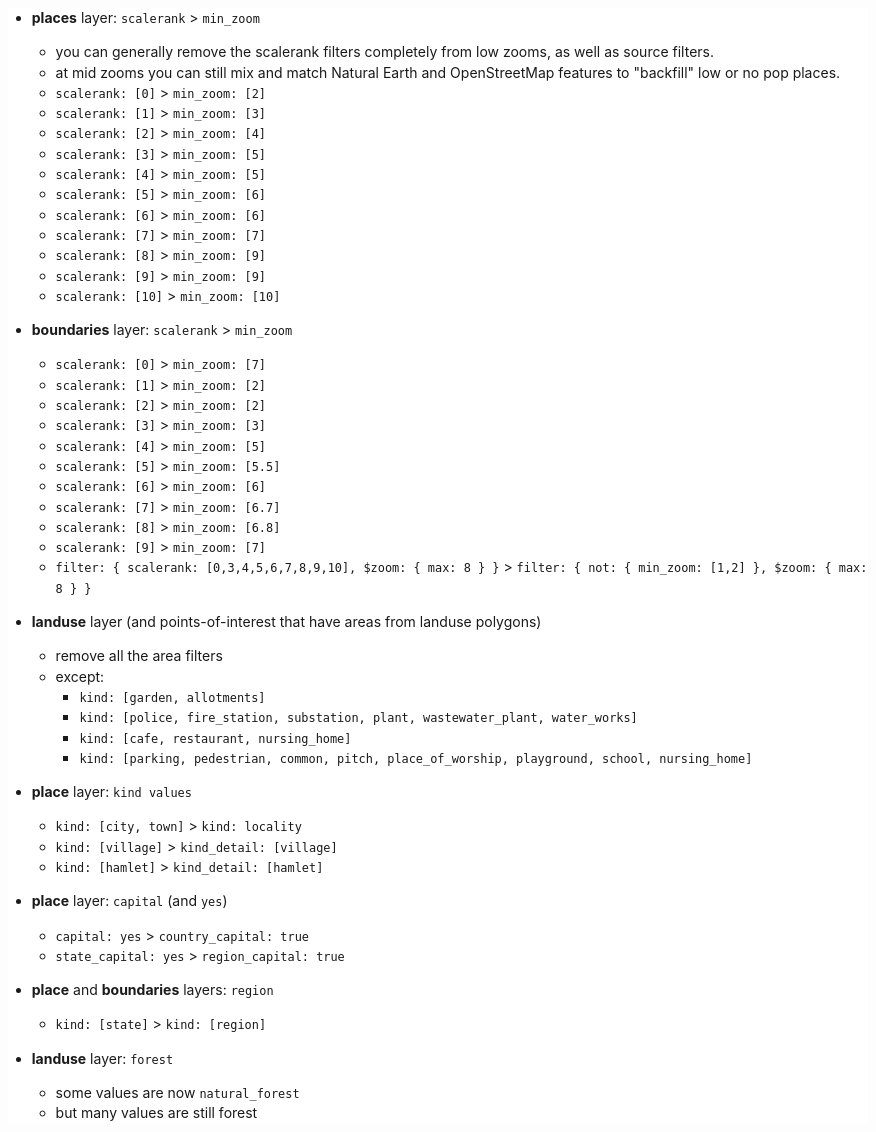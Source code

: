 * **places** layer: `scalerank` > `min_zoom`
     * you can generally remove the scalerank filters completely from low zooms, as well as source filters.
     * at mid zooms you can still mix and match Natural Earth and OpenStreetMap features to "backfill" low or no pop places.
     * `scalerank: [0]`  > `min_zoom: [2]`
     * `scalerank: [1]`  > `min_zoom: [3]`
     * `scalerank: [2]`  > `min_zoom: [4]`
     * `scalerank: [3]`  > `min_zoom: [5]`
     * `scalerank: [4]`  > `min_zoom: [5]`
     * `scalerank: [5]`  > `min_zoom: [6]`
     * `scalerank: [6]`  > `min_zoom: [6]`
     * `scalerank: [7]`  > `min_zoom: [7]`
     * `scalerank: [8]`  > `min_zoom: [9]`
     * `scalerank: [9]`  > `min_zoom: [9]`
     * `scalerank: [10]` > `min_zoom: [10]`


* **boundaries** layer: `scalerank` > `min_zoom`
     * `scalerank: [0]`  > `min_zoom: [7]`
     * `scalerank: [1]`  > `min_zoom: [2]`
     * `scalerank: [2]`  > `min_zoom: [2]`
     * `scalerank: [3]`  > `min_zoom: [3]`
     * `scalerank: [4]`  > `min_zoom: [5]`
     * `scalerank: [5]`  > `min_zoom: [5.5]`
     * `scalerank: [6]`  > `min_zoom: [6]`
     * `scalerank: [7]`  > `min_zoom: [6.7]`
     * `scalerank: [8]`  > `min_zoom: [6.8]`
     * `scalerank: [9]`  > `min_zoom: [7]`
     * `filter: { scalerank: [0,3,4,5,6,7,8,9,10], $zoom: { max: 8 } }` > `filter: { not: { min_zoom: [1,2] }, $zoom: { max: 8 } }`

* **landuse** layer (and points-of-interest that have areas from landuse polygons)
    * remove all the area filters
    * except:
        * `kind: [garden, allotments]`
        * `kind: [police, fire_station, substation, plant, wastewater_plant, water_works]`
        * `kind: [cafe, restaurant, nursing_home]`
        * `kind: [parking, pedestrian, common, pitch, place_of_worship, playground, school, nursing_home]`

* **place** layer: `kind values`
    * `kind: [city, town]` > `kind: locality`
    * `kind: [village]` > `kind_detail: [village]`
    * `kind: [hamlet]` > `kind_detail: [hamlet]`

* **place** layer: `capital` (and `yes`)
    * `capital: yes` > `country_capital: true`
    * `state_capital: yes` > `region_capital: true`

* **place** and **boundaries** layers: `region`
    * `kind: [state]` > `kind: [region]`

* **landuse** layer: `forest`
    * some values are now `natural_forest`
    * but many values are still forest
